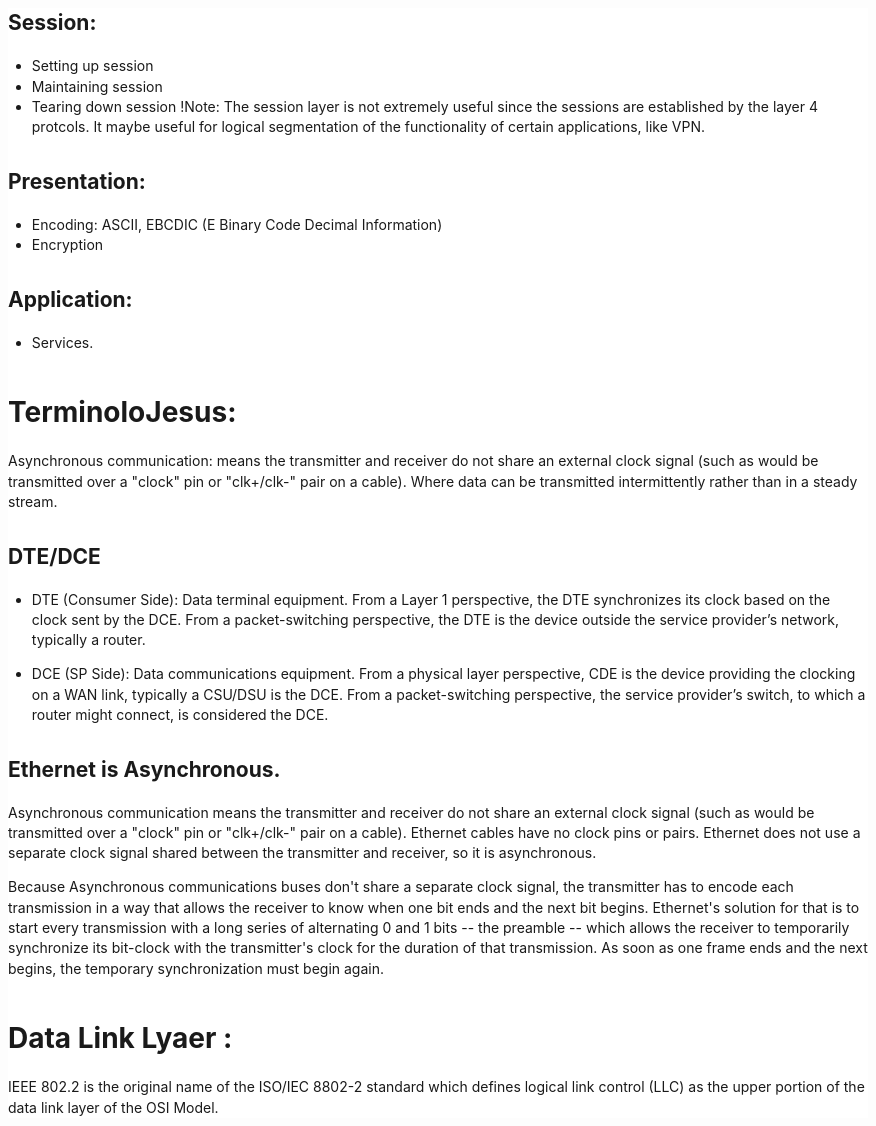 
## Session:
  - Setting up session
  - Maintaining session
  - Tearing down session
  !Note: The session layer is not extremely useful since the sessions are established by the layer 4 protcols. It maybe useful for logical segmentation of the functionality of certain applications, like VPN.

## Presentation:
  - Encoding: ASCII, EBCDIC (E Binary Code Decimal Information)
  - Encryption

## Application:
  - Services.

#  TerminoloJesus:
Asynchronous communication: means the transmitter and receiver do not share an external clock signal (such as would be transmitted over a "clock" pin or "clk+/clk-" pair on a cable). Where data can be transmitted intermittently rather than in a steady stream.

## DTE/DCE
- DTE (Consumer Side): Data terminal equipment. From a Layer 1 perspective, the DTE synchronizes its clock based on the clock sent by the DCE. From a packet-switching perspective, the DTE is the device outside the service provider’s network, typically a router.

- DCE (SP Side): Data communications equipment. From a physical layer perspective, CDE is the device providing the clocking on a WAN link, typically a CSU/DSU is the DCE. From a packet-switching perspective, the service provider’s switch, to which a router might connect, is considered the DCE.

## Ethernet is Asynchronous.
Asynchronous communication means the transmitter and receiver do not share an external clock signal (such as would be transmitted over a "clock" pin or "clk+/clk-" pair on a cable). Ethernet cables have no clock pins or pairs. Ethernet does not use a separate clock signal shared between the transmitter and receiver, so it is asynchronous.

Because Asynchronous communications buses don't share a separate clock signal, the transmitter has to encode each transmission in a way that allows the receiver to know when one bit ends and the next bit begins. Ethernet's solution for that is to start every transmission with a long series of alternating 0 and 1 bits -- the preamble -- which allows the receiver to temporarily synchronize its bit-clock with the transmitter's clock for the duration of that transmission. As soon as one frame ends and the next begins, the temporary synchronization must begin again.

# Data Link Lyaer : 
IEEE 802.2 is the original name of the ISO/IEC 8802-2 standard which defines logical link control (LLC) as the upper portion of the data link layer of the OSI Model.
